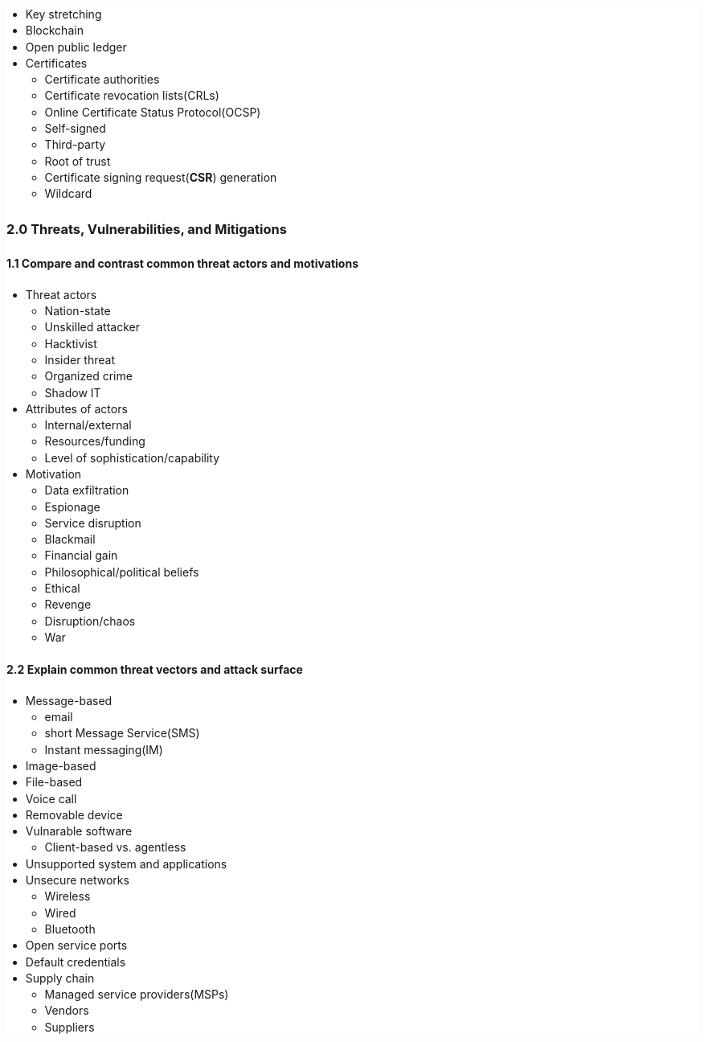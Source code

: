 - Key stretching
- Blockchain
- Open public ledger
- Certificates
  - Certificate authorities
  - Certificate revocation lists(CRLs)
  - Online Certificate Status Protocol(OCSP)
  - Self-signed
  - Third-party
  - Root of trust
  - Certificate signing request(**CSR**) generation
  - Wildcard

### 2.0 Threats, Vulnerabilities, and Mitigations

#### 1.1 Compare and contrast common threat actors and motivations

- Threat actors
  - Nation-state
  - Unskilled attacker
  - Hacktivist
  - Insider threat
  - Organized crime
  - Shadow IT
- Attributes of actors
  - Internal/external
  - Resources/funding
  - Level of sophistication/capability
- Motivation
  - Data exfiltration
  - Espionage
  - Service disruption
  - Blackmail
  - Financial gain
  - Philosophical/political beliefs
  - Ethical
  - Revenge
  - Disruption/chaos
  - War

#### 2.2 Explain common threat vectors and attack surface

- Message-based
  - email
  - short Message Service(SMS)
  - Instant messaging(IM)
- Image-based
- File-based
- Voice call
- Removable device
- Vulnarable software
  - Client-based vs. agentless
- Unsupported system and applications
- Unsecure networks
  - Wireless
  - Wired
  - Bluetooth
- Open service ports
- Default credentials
- Supply chain
  - Managed service providers(MSPs)
  - Vendors
  - Suppliers